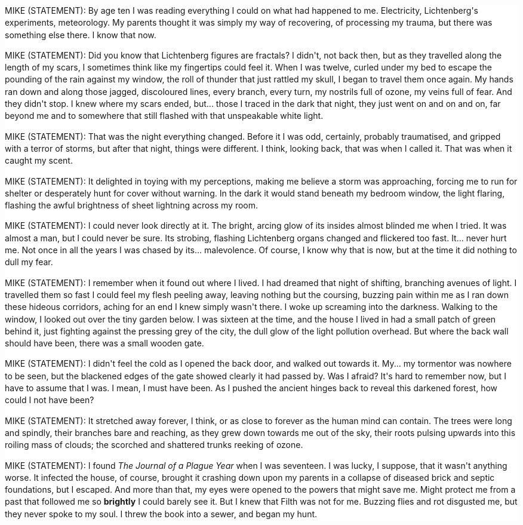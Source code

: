 <span class="statement mike-statement">MIKE (STATEMENT): By age ten I was reading everything I could on what had happened to me. Electricity, Lichtenberg's experiments, meteorology. My parents thought it was simply my way of recovering, of processing my trauma, but there was something else there. I know that now.</span>

<span class="statement mike-statement">MIKE (STATEMENT): Did you know that Lichtenberg figures are fractals? I didn't, not back then, but as they travelled along the length of my scars, I sometimes think like my fingertips could feel it. When I was twelve, curled under my bed to escape the pounding of the rain against my window, the roll of thunder that just rattled my skull, I began to travel them once again. My hands ran down and along those jagged, discoloured lines, every branch, every turn, my nostrils full of ozone, my veins full of fear. And they didn't stop. I knew where my scars ended, but... those I traced in the dark that night, they just went on and on and on, far beyond me and to somewhere that still flashed with that unspeakable white light.</span>

<span class="statement mike-statement">MIKE (STATEMENT): That was the night everything changed. Before it I was odd, certainly, probably traumatised, and gripped with a terror of storms, but after that night, things were different. I think, looking back, that was when I called it. That was when it caught my scent.</span>

<span class="statement mike-statement">MIKE (STATEMENT): It delighted in toying with my perceptions, making me believe a storm was approaching, forcing me to run for shelter or desperately hunt for cover without warning. In the dark it would stand beneath my bedroom window, the light flaring, flashing the awful brightness of sheet lightning across my room.</span>

<span class="statement mike-statement">MIKE (STATEMENT): I could never look directly at it. The bright, arcing glow of its insides almost blinded me when I tried. It was almost a man, but I could never be sure. Its strobing, flashing Lichtenberg organs changed and flickered too fast. It... never hurt me. Not once in all the years I was chased by its... malevolence. Of course, I know why that is now, but at the time it did nothing to dull my fear.</span>

<span class="statement mike-statement">MIKE (STATEMENT): I remember when it found out where I lived. I had dreamed that night of shifting, branching avenues of light. I travelled them so fast I could feel my flesh peeling away, leaving nothing but the coursing, buzzing pain within me as I ran down these hideous corridors, aching for an end I knew simply wasn't there. I woke up screaming into the darkness. Walking to the window, I looked out over the tiny garden below. I was sixteen at the time, and the house I lived in had a small patch of green behind it, just fighting against the pressing grey of the city, the dull glow of the light pollution overhead. But where the back wall should have been, there was a small wooden gate.</span>

<span class="statement mike-statement">MIKE (STATEMENT): I didn't feel the cold as I opened the back door, and walked out towards it. My... my tormentor was nowhere to be seen, but the blackened edges of the gate showed clearly it had passed by. Was I afraid? It's hard to remember now, but I have to assume that I was. I mean, I must have been. As I pushed the ancient hinges back to reveal this darkened forest, how could I not have been?</span>

<span class="statement mike-statement">MIKE (STATEMENT): It stretched away forever, I think, or as close to forever as the human mind can contain. The trees were long and spindly, their branches bare and reaching, as they grew down towards me out of the sky, their roots pulsing upwards into this roiling mass of clouds; the scorched and shattered trunks reeking of ozone.</span>

<span class="statement mike-statement">MIKE (STATEMENT): I found _The Journal of a Plague Year_ when I was seventeen. I was lucky, I suppose, that it wasn't anything worse. It infected the house, of course, brought it crashing down upon my parents in a collapse of diseased brick and septic foundations, but I escaped. And more than that, my eyes were opened to the powers that might save me. Might protect me from a past that followed me so **brightly** I could barely see it. But I knew that Filth was not for me. Buzzing flies and rot disgusted me, but they never spoke to my soul. I threw the book into a sewer, and began my hunt.</span>
